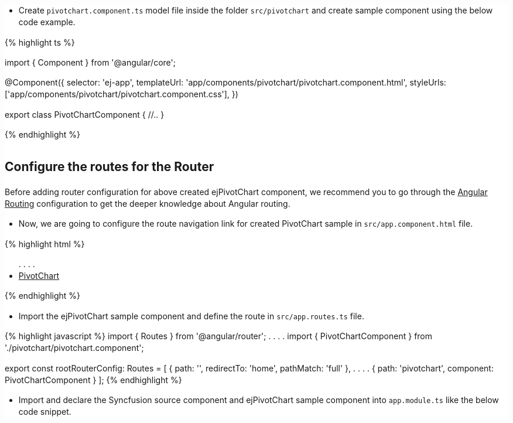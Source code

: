 * Create `pivotchart.component.ts` model file inside the folder `src/pivotchart` and create sample component using the below code example.

{% highlight ts %}

import { Component } from '@angular/core';

@Component({
  selector: 'ej-app',
  templateUrl: 'app/components/pivotchart/pivotchart.component.html',
  styleUrls: ['app/components/pivotchart/pivotchart.component.css'], 
})

export class PivotChartComponent {
    //..
}

{% endhighlight %}

## Configure the routes for the Router

Before adding router configuration for above created ejPivotChart component, we recommend you to go through the [Angular Routing](https://angular.io/docs/ts/latest/guide/router.html) configuration to get the deeper knowledge about Angular routing. 

* Now, we are going to configure the route navigation link for created PivotChart sample in `src/app.component.html` file.

{% highlight html %}
<div>
	<ul class="nav navbar-nav">
		. . . .
		<li><a data-toggle="collapse" data-target="#skeleton-navigation-navbar-collapse.in" href="#pivotchart" [routerLink]="['/pivotchart']">PivotChart </a></li>
	</ul>
</div>
<main>
	<router-outlet></router-outlet>
</main>
{% endhighlight %}

* Import the ejPivotChart sample component and define the route in `src/app.routes.ts` file.

{% highlight javascript %}
import { Routes } from '@angular/router';
. . . . 
import { PivotChartComponent } from './pivotchart/pivotchart.component';

export const rootRouterConfig: Routes = [
    { path: '', redirectTo: 'home', pathMatch: 'full' },
    . . . . 
    { path: 'pivotchart', component: PivotChartComponent }
];
{% endhighlight %}

* Import and declare the Syncfusion source component and ejPivotChart sample component into `app.module.ts` like the below code snippet.
